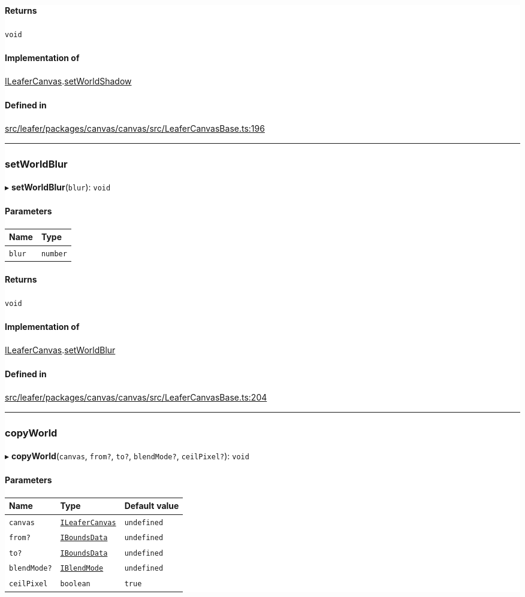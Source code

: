 #### Returns

`void`

#### Implementation of

[ILeaferCanvas](../interfaces/ILeaferCanvas.md).[setWorldShadow](../interfaces/ILeaferCanvas.md#setworldshadow)

#### Defined in

[src/leafer/packages/canvas/canvas/src/LeaferCanvasBase.ts:196](https://github.com/leaferjs/leafer/blob/95ff07e0d4def3c18ac6ce3fa51ec0d271dffaae/packages/canvas/canvas/src/LeaferCanvasBase.ts#L196)

___

### setWorldBlur

▸ **setWorldBlur**(`blur`): `void`

#### Parameters

| Name | Type |
| :------ | :------ |
| `blur` | `number` |

#### Returns

`void`

#### Implementation of

[ILeaferCanvas](../interfaces/ILeaferCanvas.md).[setWorldBlur](../interfaces/ILeaferCanvas.md#setworldblur)

#### Defined in

[src/leafer/packages/canvas/canvas/src/LeaferCanvasBase.ts:204](https://github.com/leaferjs/leafer/blob/95ff07e0d4def3c18ac6ce3fa51ec0d271dffaae/packages/canvas/canvas/src/LeaferCanvasBase.ts#L204)

___

### copyWorld

▸ **copyWorld**(`canvas`, `from?`, `to?`, `blendMode?`, `ceilPixel?`): `void`

#### Parameters

| Name | Type | Default value |
| :------ | :------ | :------ |
| `canvas` | [`ILeaferCanvas`](../interfaces/ILeaferCanvas.md) | `undefined` |
| `from?` | [`IBoundsData`](../interfaces/IBoundsData.md) | `undefined` |
| `to?` | [`IBoundsData`](../interfaces/IBoundsData.md) | `undefined` |
| `blendMode?` | [`IBlendMode`](../modules.md#iblendmode) | `undefined` |
| `ceilPixel` | `boolean` | `true` |
